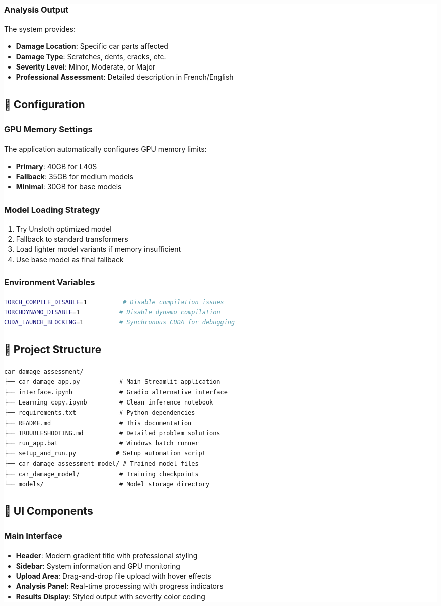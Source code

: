 ### Analysis Output
The system provides:
- **Damage Location**: Specific car parts affected
- **Damage Type**: Scratches, dents, cracks, etc.
- **Severity Level**: Minor, Moderate, or Major
- **Professional Assessment**: Detailed description in French/English

## 🔧 Configuration

### GPU Memory Settings
The application automatically configures GPU memory limits:
- **Primary**: 40GB for L40S
- **Fallback**: 35GB for medium models
- **Minimal**: 30GB for base models

### Model Loading Strategy
1. Try Unsloth optimized model
2. Fallback to standard transformers
3. Load lighter model variants if memory insufficient
4. Use base model as final fallback

### Environment Variables
```bash
TORCH_COMPILE_DISABLE=1          # Disable compilation issues
TORCHDYNAMO_DISABLE=1           # Disable dynamo compilation
CUDA_LAUNCH_BLOCKING=1          # Synchronous CUDA for debugging
```

## 🏢 Project Structure

```
car-damage-assessment/
├── car_damage_app.py           # Main Streamlit application
├── interface.ipynb             # Gradio alternative interface
├── Learning copy.ipynb         # Clean inference notebook
├── requirements.txt            # Python dependencies
├── README.md                   # This documentation
├── TROUBLESHOOTING.md          # Detailed problem solutions
├── run_app.bat                 # Windows batch runner
├── setup_and_run.py           # Setup automation script
├── car_damage_assessment_model/ # Trained model files
├── car_damage_model/           # Training checkpoints
└── models/                     # Model storage directory
```

## 🎨 UI Components

### Main Interface
- **Header**: Modern gradient title with professional styling
- **Sidebar**: System information and GPU monitoring
- **Upload Area**: Drag-and-drop file upload with hover effects
- **Analysis Panel**: Real-time processing with progress indicators
- **Results Display**: Styled output with severity color coding
